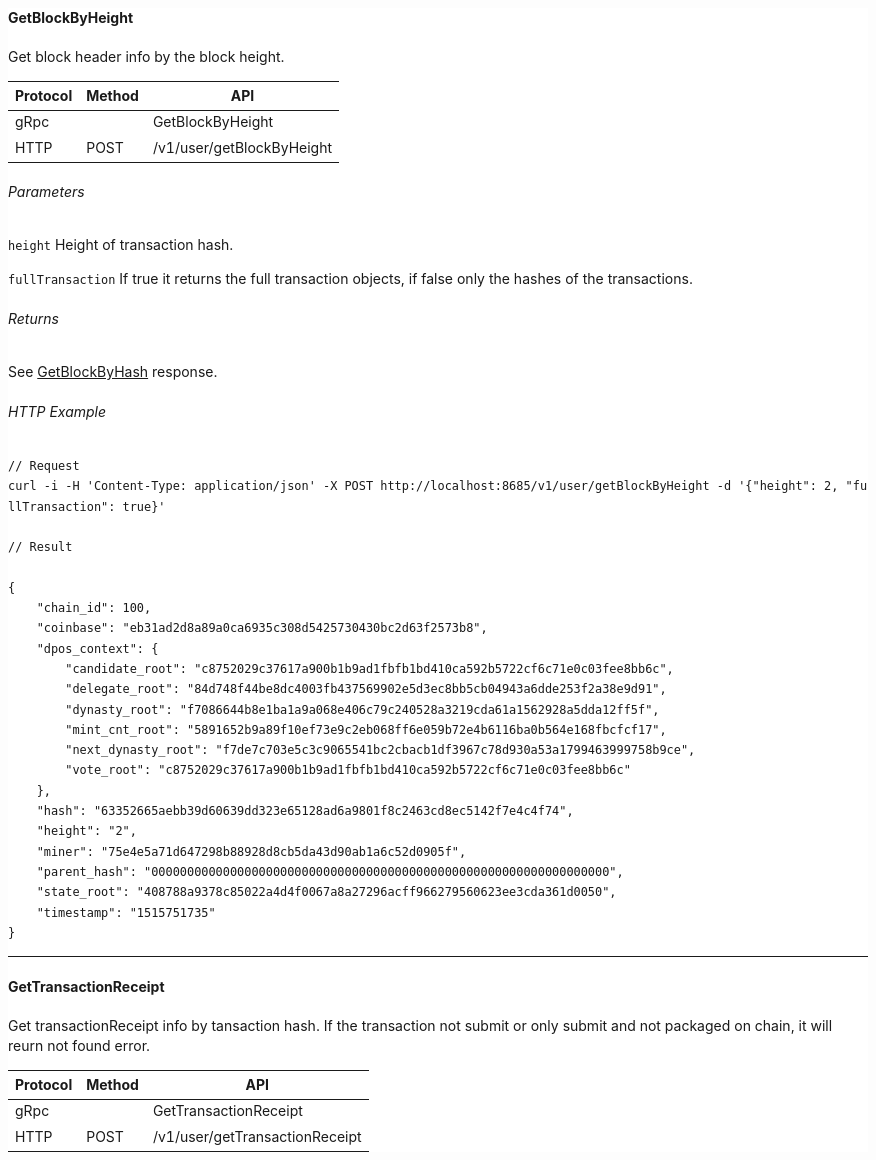 #### GetBlockByHeight
Get block header info by the block height.

| Protocol | Method | API |
|----------|--------|-----|
| gRpc |  | GetBlockByHeight |
| HTTP | POST |  /v1/user/getBlockByHeight |

###### Parameters
`height` Height of transaction hash.

`fullTransaction` If true it returns the full transaction objects, if false only the hashes of the transactions.

###### Returns
See [GetBlockByHash](#getblockbyhash) response.

###### HTTP Example
```
// Request
curl -i -H 'Content-Type: application/json' -X POST http://localhost:8685/v1/user/getBlockByHeight -d '{"height": 2, "fullTransaction": true}'

// Result

{
    "chain_id": 100,
    "coinbase": "eb31ad2d8a89a0ca6935c308d5425730430bc2d63f2573b8",
    "dpos_context": {
        "candidate_root": "c8752029c37617a900b1b9ad1fbfb1bd410ca592b5722cf6c71e0c03fee8bb6c",
        "delegate_root": "84d748f44be8dc4003fb437569902e5d3ec8bb5cb04943a6dde253f2a38e9d91",
        "dynasty_root": "f7086644b8e1ba1a9a068e406c79c240528a3219cda61a1562928a5dda12ff5f",
        "mint_cnt_root": "5891652b9a89f10ef73e9c2eb068ff6e059b72e4b6116ba0b564e168fbcfcf17",
        "next_dynasty_root": "f7de7c703e5c3c9065541bc2cbacb1df3967c78d930a53a1799463999758b9ce",
        "vote_root": "c8752029c37617a900b1b9ad1fbfb1bd410ca592b5722cf6c71e0c03fee8bb6c"
    },
    "hash": "63352665aebb39d60639dd323e65128ad6a9801f8c2463cd8ec5142f7e4c4f74",
    "height": "2",
    "miner": "75e4e5a71d647298b88928d8cb5da43d90ab1a6c52d0905f",
    "parent_hash": "0000000000000000000000000000000000000000000000000000000000000000",
    "state_root": "408788a9378c85022a4d4f0067a8a27296acff966279560623ee3cda361d0050",
    "timestamp": "1515751735"
}
```
***

#### GetTransactionReceipt
Get transactionReceipt info by tansaction hash. If the transaction     not submit or only submit and not packaged on chain, it will reurn not found error.

| Protocol | Method | API |
|----------|--------|-----|
| gRpc |  | GetTransactionReceipt |
| HTTP | POST |  /v1/user/getTransactionReceipt |

